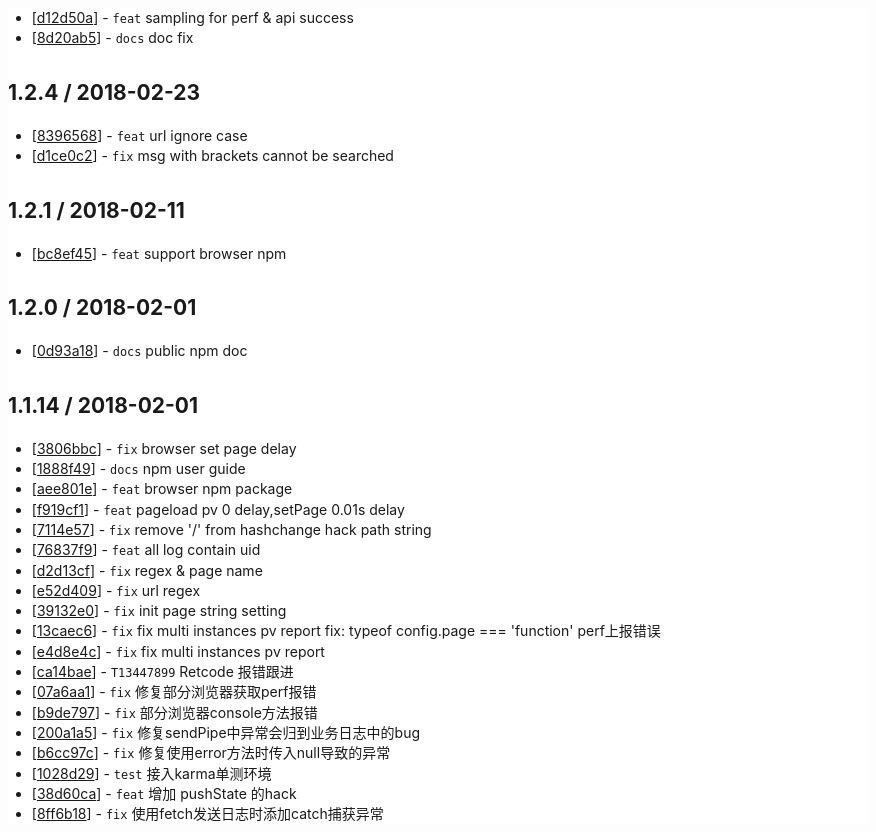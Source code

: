   * [[d12d50a](http://gitlab.alibaba-inc.com/retcode/cloud-sdk/commit/d12d50a5033ed72e0ea68aafbc05bb0135190145)] - `feat` sampling for perf & api success 
  * [[8d20ab5](http://gitlab.alibaba-inc.com/retcode/cloud-sdk/commit/8d20ab54d5be073447d9c2e31e3ee183d76a23a5)] - `docs` doc fix 

## 1.2.4 / 2018-02-23 

  * [[8396568](http://gitlab.alibaba-inc.com/retcode/cloud-sdk/commit/83965689b180ddb786c4a33c73d488e250b3ec42)] - `feat` url ignore case 
  * [[d1ce0c2](http://gitlab.alibaba-inc.com/retcode/cloud-sdk/commit/d1ce0c2c229b7b61e56f8f4805149a632e35913a)] - `fix` msg with brackets cannot be searched 

## 1.2.1 / 2018-02-11 

  * [[bc8ef45](http://gitlab.alibaba-inc.com/retcode/cloud-sdk/commit/bc8ef457f5893d6b99464030b716053c0a995c20)] - `feat` support  browser npm 

## 1.2.0 / 2018-02-01 

  * [[0d93a18](http://gitlab.alibaba-inc.com/retcode/cloud-sdk/commit/0d93a1866a9245f743da6b52429b9cf948fe71ec)] - `docs` public npm doc 

## 1.1.14 / 2018-02-01 

  * [[3806bbc](http://gitlab.alibaba-inc.com/retcode/cloud-sdk/commit/3806bbc1380e259ec665d18ceb5c12ede8c0f30f)] - `fix` browser set page delay 
  * [[1888f49](http://gitlab.alibaba-inc.com/retcode/cloud-sdk/commit/1888f49280a565efdb0d9433886ac8547ab696eb)] - `docs` npm user guide 
  * [[aee801e](http://gitlab.alibaba-inc.com/retcode/cloud-sdk/commit/aee801ed58e30bff8a87dc9886fe180e89b7708b)] - `feat` browser npm package 
  * [[f919cf1](http://gitlab.alibaba-inc.com/retcode/cloud-sdk/commit/f919cf1b3a4136ba93133160fbc2933e6424fc5d)] - `feat` pageload pv 0 delay,setPage 0.01s delay 
  * [[7114e57](http://gitlab.alibaba-inc.com/retcode/cloud-sdk/commit/7114e572a2f76a11ba9170c9a861593c16928c0d)] - `fix` remove '/' from hashchange hack path string 
  * [[76837f9](http://gitlab.alibaba-inc.com/retcode/cloud-sdk/commit/76837f996abccc5e48cf6ca6cce0777710f0917f)] - `feat` all log contain uid 
  * [[d2d13cf](http://gitlab.alibaba-inc.com/retcode/cloud-sdk/commit/d2d13cfaed044102586e7e88e5b6b921b50eaa5b)] - `fix` regex & page name 
  * [[e52d409](http://gitlab.alibaba-inc.com/retcode/cloud-sdk/commit/e52d40919b8ab4148b9bd33b3cdb85786fcca74c)] - `fix` url regex 
  * [[39132e0](http://gitlab.alibaba-inc.com/retcode/cloud-sdk/commit/39132e039dd7e66004cb3df2f98f0029b323561a)] - `fix` init page string setting 
  * [[13caec6](http://gitlab.alibaba-inc.com/retcode/cloud-sdk/commit/13caec6ac949d1c53c09795136199f1be601c438)] - `fix` fix multi instances pv report fix: typeof config.page === 'function' perf上报错误 
  * [[e4d8e4c](http://gitlab.alibaba-inc.com/retcode/cloud-sdk/commit/e4d8e4c2076b6fc0ef6134329856be4f168f243f)] - `fix` fix multi instances pv report 
  * [[ca14bae](http://gitlab.alibaba-inc.com/retcode/cloud-sdk/commit/ca14bae10a07cf534b345dad7b2e230e662838bd)] - `T13447899` Retcode 报错跟进 
  * [[07a6aa1](http://gitlab.alibaba-inc.com/retcode/cloud-sdk/commit/07a6aa1e53807b1de381a9d30803b80feb77caea)] - `fix` 修复部分浏览器获取perf报错 
  * [[b9de797](http://gitlab.alibaba-inc.com/retcode/cloud-sdk/commit/b9de79752748fb58d7a36fd252ee8cd74ec45956)] - `fix` 部分浏览器console方法报错 
  * [[200a1a5](http://gitlab.alibaba-inc.com/retcode/cloud-sdk/commit/200a1a50bc357ca369ecc1c45c693c92384bf4a9)] - `fix` 修复sendPipe中异常会归到业务日志中的bug 
  * [[b6cc97c](http://gitlab.alibaba-inc.com/retcode/cloud-sdk/commit/b6cc97c02cf6b28e5e2eb79bf4724bdceea01755)] - `fix` 修复使用error方法时传入null导致的异常 
  * [[1028d29](http://gitlab.alibaba-inc.com/retcode/cloud-sdk/commit/1028d298ae82b66c0a348ca0df8142af31cae601)] - `test` 接入karma单测环境 
  * [[38d60ca](http://gitlab.alibaba-inc.com/retcode/cloud-sdk/commit/38d60ca681f75e40a5103834fc2b167ee5d5432b)] - `feat` 增加 pushState 的hack 
  * [[8ff6b18](http://gitlab.alibaba-inc.com/retcode/cloud-sdk/commit/8ff6b18fa56b56debf3f20b81d9e0c86ccc0d716)] - `fix` 使用fetch发送日志时添加catch捕获异常 
